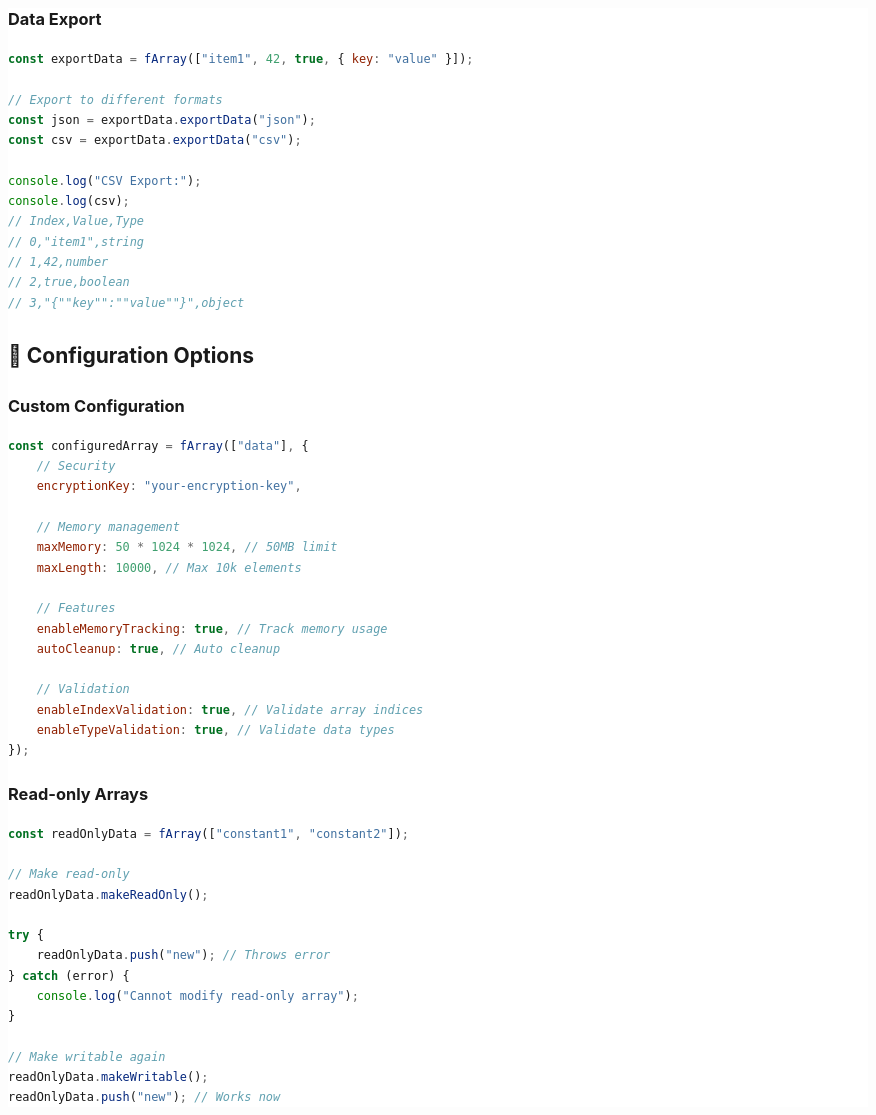 ### Data Export

```javascript
const exportData = fArray(["item1", 42, true, { key: "value" }]);

// Export to different formats
const json = exportData.exportData("json");
const csv = exportData.exportData("csv");

console.log("CSV Export:");
console.log(csv);
// Index,Value,Type
// 0,"item1",string
// 1,42,number
// 2,true,boolean
// 3,"{""key"":""value""}",object
```

## 🔧 Configuration Options

### Custom Configuration

```javascript
const configuredArray = fArray(["data"], {
    // Security
    encryptionKey: "your-encryption-key",

    // Memory management
    maxMemory: 50 * 1024 * 1024, // 50MB limit
    maxLength: 10000, // Max 10k elements

    // Features
    enableMemoryTracking: true, // Track memory usage
    autoCleanup: true, // Auto cleanup

    // Validation
    enableIndexValidation: true, // Validate array indices
    enableTypeValidation: true, // Validate data types
});
```

### Read-only Arrays

```javascript
const readOnlyData = fArray(["constant1", "constant2"]);

// Make read-only
readOnlyData.makeReadOnly();

try {
    readOnlyData.push("new"); // Throws error
} catch (error) {
    console.log("Cannot modify read-only array");
}

// Make writable again
readOnlyData.makeWritable();
readOnlyData.push("new"); // Works now
```
